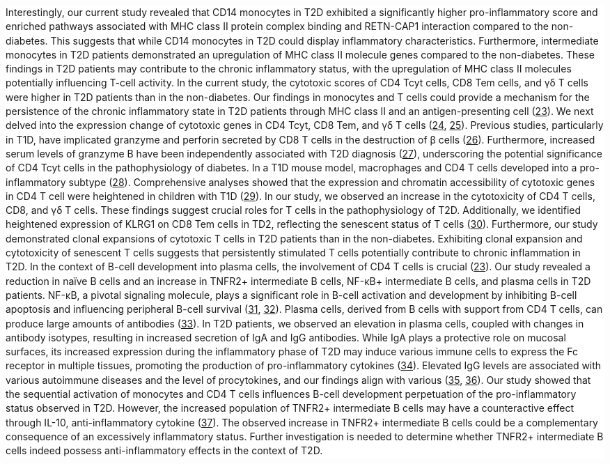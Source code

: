 Interestingly, our current study revealed that CD14 monocytes in T2D exhibited a significantly higher pro-inflammatory score and enriched pathways associated with MHC class II protein complex binding and RETN-CAP1 interaction compared to the non-diabetes. This suggests that while CD14 monocytes in T2D could display inflammatory characteristics. Furthermore, intermediate monocytes in T2D patients demonstrated an upregulation of MHC class II molecule genes compared to the non-diabetes. These findings in T2D patients may contribute to the chronic inflammatory status, with the upregulation of MHC class II molecules potentially influencing T-cell activity.
In the current study, the cytotoxic scores of CD4 Tcyt cells, CD8 Tem cells, and γδ T cells were higher in T2D patients than in the non-diabetes. Our findings in monocytes and T cells could provide a mechanism for the persistence of the chronic inflammatory state in T2D patients through MHC class II and an antigen-presenting cell ([23](https://www.frontiersin.org/journals/endocrinology/articles/10.3389/fendo.2024.1397661/full#B23)).
We next delved into the expression change of cytotoxic genes in CD4 Tcyt, CD8 Tem, and γδ T cells ([24](https://www.frontiersin.org/journals/endocrinology/articles/10.3389/fendo.2024.1397661/full#B24), [25](https://www.frontiersin.org/journals/endocrinology/articles/10.3389/fendo.2024.1397661/full#B25)). Previous studies, particularly in T1D, have implicated granzyme and perforin secreted by CD8 T cells in the destruction of β cells ([26](https://www.frontiersin.org/journals/endocrinology/articles/10.3389/fendo.2024.1397661/full#B26)). Furthermore, increased serum levels of granzyme B have been independently associated with T2D diagnosis ([27](https://www.frontiersin.org/journals/endocrinology/articles/10.3389/fendo.2024.1397661/full#B27)), underscoring the potential significance of CD4 Tcyt cells in the pathophysiology of diabetes. In a T1D mouse model, macrophages and CD4 T cells developed into a pro-inflammatory subtype ([28](https://www.frontiersin.org/journals/endocrinology/articles/10.3389/fendo.2024.1397661/full#B28)). Comprehensive analyses showed that the expression and chromatin accessibility of cytotoxic genes in CD4 T cell were heightened in children with T1D ([29](https://www.frontiersin.org/journals/endocrinology/articles/10.3389/fendo.2024.1397661/full#B29)).
In our study, we observed an increase in the cytotoxicity of CD4 T cells, CD8, and γδ T cells. These findings suggest crucial roles for T cells in the pathophysiology of T2D. Additionally, we identified heightened expression of KLRG1 on CD8 Tem cells in TD2, reflecting the senescent status of T cells ([30](https://www.frontiersin.org/journals/endocrinology/articles/10.3389/fendo.2024.1397661/full#B30)). Furthermore, our study demonstrated clonal expansions of cytotoxic T cells in T2D patients than in the non-diabetes. Exhibiting clonal expansion and cytotoxicity of senescent T cells suggests that persistently stimulated T cells potentially contribute to chronic inflammation in T2D.
In the context of B-cell development into plasma cells, the involvement of CD4 T cells is crucial ([23](https://www.frontiersin.org/journals/endocrinology/articles/10.3389/fendo.2024.1397661/full#B23)). Our study revealed a reduction in naïve B cells and an increase in TNFR2+ intermediate B cells, NF-κB+ intermediate B cells, and plasma cells in T2D patients. NF-κB, a pivotal signaling molecule, plays a significant role in B-cell activation and development by inhibiting B-cell apoptosis and influencing peripheral B-cell survival ([31](https://www.frontiersin.org/journals/endocrinology/articles/10.3389/fendo.2024.1397661/full#B31), [32](https://www.frontiersin.org/journals/endocrinology/articles/10.3389/fendo.2024.1397661/full#B32)). Plasma cells, derived from B cells with support from CD4 T cells, can produce large amounts of antibodies ([33](https://www.frontiersin.org/journals/endocrinology/articles/10.3389/fendo.2024.1397661/full#B33)). In T2D patients, we observed an elevation in plasma cells, coupled with changes in antibody isotypes, resulting in increased secretion of IgA and IgG antibodies. While IgA plays a protective role on mucosal surfaces, its increased expression during the inflammatory phase of T2D may induce various immune cells to express the Fc receptor in multiple tissues, promoting the production of pro-inflammatory cytokines ([34](https://www.frontiersin.org/journals/endocrinology/articles/10.3389/fendo.2024.1397661/full#B34)). Elevated IgG levels are associated with various autoimmune diseases and the level of procytokines, and our findings align with various ([35](https://www.frontiersin.org/journals/endocrinology/articles/10.3389/fendo.2024.1397661/full#B35), [36](https://www.frontiersin.org/journals/endocrinology/articles/10.3389/fendo.2024.1397661/full#B36)).
Our study showed that the sequential activation of monocytes and CD4 T cells influences B-cell development perpetuation of the pro-inflammatory status observed in T2D. However, the increased population of TNFR2+ intermediate B cells may have a counteractive effect through IL-10, anti-inflammatory cytokine ([37](https://www.frontiersin.org/journals/endocrinology/articles/10.3389/fendo.2024.1397661/full#B37)). The observed increase in TNFR2+ intermediate B cells could be a complementary consequence of an excessively inflammatory status. Further investigation is needed to determine whether TNFR2+ intermediate B cells indeed possess anti-inflammatory effects in the context of T2D.